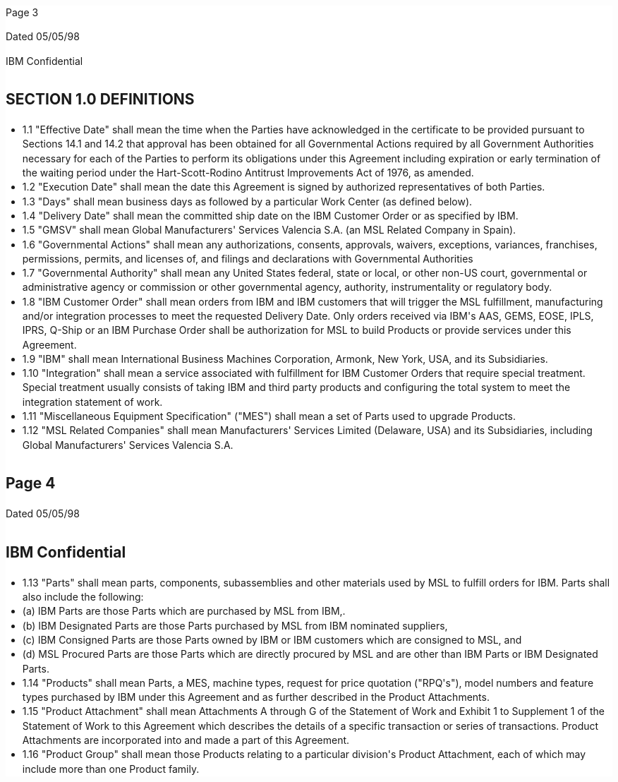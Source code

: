 Page 3

Dated 05/05/98

IBM Confidential

## SECTION 1.0 DEFINITIONS

- 1.1   "Effective Date" shall mean the time when the Parties have acknowledged in the certificate to be provided pursuant to Sections 14.1 and 14.2 that approval has been obtained for all Governmental Actions required by all Government Authorities necessary for each of the Parties to perform its obligations under this Agreement including expiration or early termination of the waiting period under the Hart-Scott-Rodino Antitrust Improvements Act of 1976, as amended.
- 1.2   "Execution Date" shall mean the date this Agreement is signed by authorized representatives of both Parties.
- 1.3   "Days" shall mean business days as followed by a particular Work Center (as defined below).
- 1.4   "Delivery Date" shall mean the committed ship date on the IBM Customer Order or as specified by IBM.
- 1.5   "GMSV" shall mean Global Manufacturers' Services Valencia S.A. (an MSL Related Company in Spain).
- 1.6   "Governmental Actions" shall mean any authorizations, consents, approvals, waivers, exceptions, variances, franchises, permissions, permits, and licenses of, and filings and declarations with Governmental Authorities
- 1.7   "Governmental Authority" shall mean any United States federal, state or local, or other non-US court, governmental or administrative agency or commission or other governmental agency, authority, instrumentality or regulatory body.
- 1.8   "IBM Customer Order" shall mean orders from IBM and IBM customers that will trigger the MSL fulfillment, manufacturing and/or integration processes to meet the requested Delivery Date. Only orders received via IBM's AAS, GEMS, EOSE, IPLS, IPRS, Q-Ship or an IBM Purchase Order shall be authorization for MSL to build Products or provide services under this Agreement.
- 1.9   "IBM" shall mean International Business Machines Corporation, Armonk, New York, USA, and its Subsidiaries.
- 1.10  "Integration" shall mean a service associated with fulfillment for IBM Customer Orders that require special treatment. Special treatment usually consists of taking IBM and third party products and configuring the total system to meet the integration statement of work.
- 1.11  "Miscellaneous Equipment Specification" ("MES") shall mean a set of Parts used to upgrade Products.
- 1.12  "MSL Related Companies" shall mean Manufacturers' Services Limited (Delaware, USA) and its Subsidiaries, including Global Manufacturers' Services Valencia S.A.

## Page 4

Dated 05/05/98

## IBM Confidential

- 1.13  "Parts" shall mean parts, components, subassemblies and other materials used by MSL to fulfill orders for IBM. Parts shall also include the following:
- (a)   IBM Parts are those Parts which are purchased by MSL from IBM,.
- (b)   IBM Designated Parts are those Parts purchased by MSL from IBM nominated suppliers,
- (c)   IBM Consigned Parts are those Parts owned by IBM or IBM customers which are consigned to MSL, and
- (d)   MSL Procured Parts are those Parts which are directly procured by MSL and are other than IBM Parts or IBM Designated Parts.
- 1.14  "Products" shall mean Parts, a MES, machine types, request for price quotation ("RPQ's"), model numbers and feature types purchased by IBM under this Agreement and as further described in the Product Attachments.
- 1.15  "Product Attachment" shall mean Attachments A through G of the Statement of Work and Exhibit 1 to Supplement 1 of the Statement of Work to this Agreement which describes the details of a specific transaction or series of transactions. Product Attachments are incorporated into and made a part of this Agreement.
- 1.16  "Product Group" shall mean those Products relating to a particular division's Product Attachment, each of which may include more than one Product family.